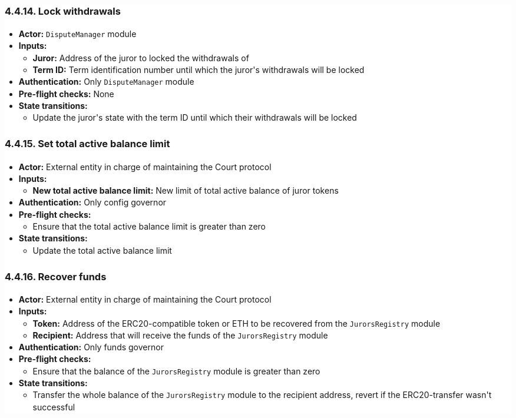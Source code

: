 ### 4.4.14. Lock withdrawals

- **Actor:** `DisputeManager` module
- **Inputs:**
    - **Juror:** Address of the juror to locked the withdrawals of
    - **Term ID:** Term identification number until which the juror's withdrawals will be locked
- **Authentication:** Only `DisputeManager` module
- **Pre-flight checks:** None
- **State transitions:**
    - Update the juror's state with the term ID until which their withdrawals will be locked

### 4.4.15. Set total active balance limit

- **Actor:** External entity in charge of maintaining the Court protocol
- **Inputs:**
    - **New total active balance limit:** New limit of total active balance of juror tokens
- **Authentication:** Only config governor
- **Pre-flight checks:**
    - Ensure that the total active balance limit is greater than zero
- **State transitions:**
    - Update the total active balance limit

### 4.4.16. Recover funds

- **Actor:** External entity in charge of maintaining the Court protocol
- **Inputs:**
    - **Token:** Address of the ERC20-compatible token or ETH to be recovered from the `JurorsRegistry` module
    - **Recipient:** Address that will receive the funds of the `JurorsRegistry` module
- **Authentication:** Only funds governor
- **Pre-flight checks:**
    - Ensure that the balance of the `JurorsRegistry` module is greater than zero
- **State transitions:**
    - Transfer the whole balance of the `JurorsRegistry` module to the recipient address, revert if the ERC20-transfer wasn't successful
